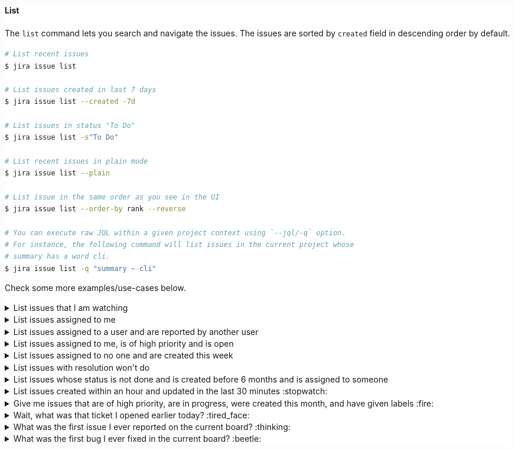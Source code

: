 #### List
The `list` command lets you search and navigate the issues. The issues are sorted by `created` field in descending order by default.

```sh
# List recent issues
$ jira issue list

# List issues created in last 7 days
$ jira issue list --created -7d

# List issues in status "To Do"
$ jira issue list -s"To Do"

# List recent issues in plain mode
$ jira issue list --plain

# List issue in the same order as you see in the UI
$ jira issue list --order-by rank --reverse

# You can execute raw JQL within a given project context using `--jql/-q` option.
# For instance, the following command will list issues in the current project whose
# summary has a word cli.
$ jira issue list -q "summary ~ cli"
```

Check some more examples/use-cases below.

<details><summary>List issues that I am watching</summary></details>

<details><summary>List issues assigned to me</summary></details>

<details><summary>List issues assigned to a user and are reported by another user</summary></details>

<details><summary>List issues assigned to me, is of high priority and is open</summary></details>

<details><summary>List issues assigned to no one and are created this week</summary></details>

<details><summary>List issues with resolution won't do</summary></details>

<details><summary>List issues whose status is not done and is created before 6 months and is assigned to someone</summary></details>

<details><summary>List issues created within an hour and updated in the last 30 minutes :stopwatch:</summary></details>

<details><summary>Give me issues that are of high priority, are in progress, were created this month, and have given labels :fire:</summary></details>

<details><summary>Wait, what was that ticket I opened earlier today? :tired_face:</summary></details>

<details><summary>What was the first issue I ever reported on the current board? :thinking:</summary></details>

<details><summary>What was the first bug I ever fixed in the current board? :beetle:</summary></details>

